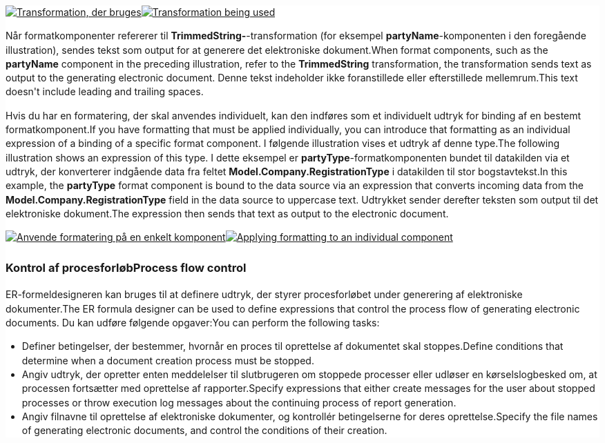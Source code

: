 <span data-ttu-id="d58da-154">[![Transformation, der bruges](./media/picture-transformation-usage.jpg)](./media/picture-transformation-usage.jpg)</span><span class="sxs-lookup"><span data-stu-id="d58da-154">[![Transformation being used](./media/picture-transformation-usage.jpg)](./media/picture-transformation-usage.jpg)</span></span>

<span data-ttu-id="d58da-155">Når formatkomponenter refererer til **TrimmedString-**-transformation (for eksempel **partyName**-komponenten i den foregående illustration), sendes tekst som output for at generere det elektroniske dokument.</span><span class="sxs-lookup"><span data-stu-id="d58da-155">When format components, such as the **partyName** component in the preceding illustration, refer to the **TrimmedString** transformation, the transformation sends text as output to the generating electronic document.</span></span> <span data-ttu-id="d58da-156">Denne tekst indeholder ikke foranstillede eller efterstillede mellemrum.</span><span class="sxs-lookup"><span data-stu-id="d58da-156">This text doesn't include leading and trailing spaces.</span></span>

<span data-ttu-id="d58da-157">Hvis du har en formatering, der skal anvendes individuelt, kan den indføres som et individuelt udtryk for binding af en bestemt formatkomponent.</span><span class="sxs-lookup"><span data-stu-id="d58da-157">If you have formatting that must be applied individually, you can introduce that formatting as an individual expression of a binding of a specific format component.</span></span> <span data-ttu-id="d58da-158">I følgende illustration vises et udtryk af denne type.</span><span class="sxs-lookup"><span data-stu-id="d58da-158">The following illustration shows an expression of this type.</span></span> <span data-ttu-id="d58da-159">I dette eksempel er **partyType**-formatkomponenten bundet til datakilden via et udtryk, der konverterer indgående data fra feltet **Model.Company.RegistrationType** i datakilden til stor bogstavtekst.</span><span class="sxs-lookup"><span data-stu-id="d58da-159">In this example, the **partyType** format component is bound to the data source via an expression that converts incoming data from the **Model.Company.RegistrationType** field in the data source to uppercase text.</span></span> <span data-ttu-id="d58da-160">Udtrykket sender derefter teksten som output til det elektroniske dokument.</span><span class="sxs-lookup"><span data-stu-id="d58da-160">The expression then sends that text as output to the electronic document.</span></span>

<span data-ttu-id="d58da-161">[![Anvende formatering på en enkelt komponent](./media/picture-binding-with-formula.jpg)](./media/picture-binding-with-formula.jpg)</span><span class="sxs-lookup"><span data-stu-id="d58da-161">[![Applying formatting to an individual component](./media/picture-binding-with-formula.jpg)](./media/picture-binding-with-formula.jpg)</span></span>

### <a name="process-flow-control"></a><span data-ttu-id="d58da-162">Kontrol af procesforløb</span><span class="sxs-lookup"><span data-stu-id="d58da-162">Process flow control</span></span>

<span data-ttu-id="d58da-163">ER-formeldesigneren kan bruges til at definere udtryk, der styrer procesforløbet under generering af elektroniske dokumenter.</span><span class="sxs-lookup"><span data-stu-id="d58da-163">The ER formula designer can be used to define expressions that control the process flow of generating electronic documents.</span></span> <span data-ttu-id="d58da-164">Du kan udføre følgende opgaver:</span><span class="sxs-lookup"><span data-stu-id="d58da-164">You can perform the following tasks:</span></span>

- <span data-ttu-id="d58da-165">Definer betingelser, der bestemmer, hvornår en proces til oprettelse af dokumentet skal stoppes.</span><span class="sxs-lookup"><span data-stu-id="d58da-165">Define conditions that determine when a document creation process must be stopped.</span></span>
- <span data-ttu-id="d58da-166">Angiv udtryk, der opretter enten meddelelser til slutbrugeren om stoppede processer eller udløser en kørselslogbesked om, at processen fortsætter med oprettelse af rapporter.</span><span class="sxs-lookup"><span data-stu-id="d58da-166">Specify expressions that either create messages for the user about stopped processes or throw execution log messages about the continuing process of report generation.</span></span>
- <span data-ttu-id="d58da-167">Angiv filnavne til oprettelse af elektroniske dokumenter, og kontrollér betingelserne for deres oprettelse.</span><span class="sxs-lookup"><span data-stu-id="d58da-167">Specify the file names of generating electronic documents, and control the conditions of their creation.</span></span>
